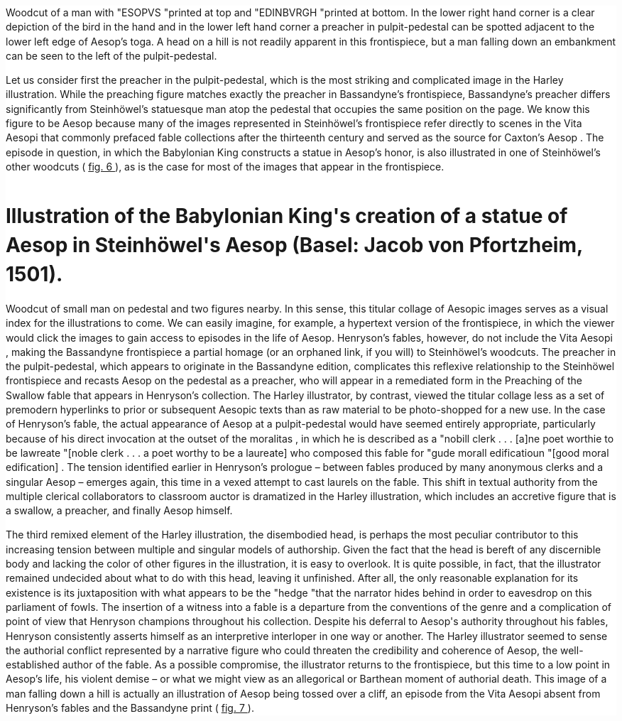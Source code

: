 Woodcut of a man with "ESOPVS "printed at top and "EDINBVRGH "printed at bottom. In the lower right hand corner is a clear depiction of the bird in the hand and in the lower left hand corner a preacher in pulpit-pedestal can be spotted adjacent to the lower left edge of Aesop’s toga. A head on a hill is not readily apparent in this frontispiece, but a man falling down an embankment can be seen to the left of the pulpit-pedestal. 

Let us consider first the preacher in the pulpit-pedestal, which is the most striking and complicated image in the Harley illustration. While the preaching figure matches exactly the preacher in Bassandyne’s frontispiece, Bassandyne’s preacher differs significantly from Steinhöwel’s statuesque man atop the pedestal that occupies the same position on the page. We know this figure to be Aesop because many of the images represented in Steinhöwel’s frontispiece refer directly to scenes in the Vita Aesopi that commonly prefaced fable collections after the thirteenth century and served as the source for Caxton’s Aesop . The episode in question, in which the Babylonian King constructs a statue in Aesop’s honor, is also illustrated in one of Steinhöwel’s other woodcuts ( [fig. 6 ](#figure06)), as is the case for most of the images that appear in the frontispiece. 

# Illustration of the Babylonian King's creation of a statue of Aesop in Steinhöwel's Aesop (Basel: Jacob von Pfortzheim, 1501). 

Woodcut of small man on pedestal and two figures nearby. In this sense, this titular collage of Aesopic images serves as a visual index for the illustrations to come. We can easily imagine, for example, a hypertext version of the frontispiece, in which the viewer would click the images to gain access to episodes in the life of Aesop. Henryson’s fables, however, do not include the Vita Aesopi , making the Bassandyne frontispiece a partial homage (or an orphaned link, if you will) to Steinhöwel’s woodcuts. The preacher in the pulpit-pedestal, which appears to originate in the Bassandyne edition, complicates this reflexive relationship to the Steinhöwel frontispiece and recasts Aesop on the pedestal as a preacher, who will appear in a remediated form in the Preaching of the Swallow fable that appears in Henryson’s collection. The Harley illustrator, by contrast, viewed the titular collage less as a set of premodern hyperlinks to prior or subsequent Aesopic texts than as raw material to be photo-shopped for a new use. In the case of Henryson’s fable, the actual appearance of Aesop at a pulpit-pedestal would have seemed entirely appropriate, particularly because of his direct invocation at the outset of the moralitas , in which he is described as a "nobill clerk . . . [a]ne poet worthie to be lawreate "[noble clerk . . . a poet worthy to be a laureate] who composed this fable for "gude morall edificatioun "[good moral edification] . The tension identified earlier in Henryson’s prologue – between fables produced by many anonymous clerks and a singular Aesop – emerges again, this time in a vexed attempt to cast laurels on the fable. This shift in textual authority from the multiple clerical collaborators to classroom auctor is dramatized in the Harley illustration, which includes an accretive figure that is a swallow, a preacher, and finally Aesop himself. 

The third remixed element of the Harley illustration, the disembodied head, is perhaps the most peculiar contributor to this increasing tension between multiple and singular models of authorship. Given the fact that the head is bereft of any discernible body and lacking the color of other figures in the illustration, it is easy to overlook. It is quite possible, in fact, that the illustrator remained undecided about what to do with this head, leaving it unfinished. After all, the only reasonable explanation for its existence is its juxtaposition with what appears to be the "hedge "that the narrator hides behind in order to eavesdrop on this parliament of fowls. The insertion of a witness into a fable is a departure from the conventions of the genre and a complication of point of view that Henryson champions throughout his collection. Despite his deferral to Aesop's authority throughout his fables, Henryson consistently asserts himself as an interpretive interloper in one way or another. The Harley illustrator seemed to sense the authorial conflict represented by a narrative figure who could threaten the credibility and coherence of Aesop, the well-established author of the fable. As a possible compromise, the illustrator returns to the frontispiece, but this time to a low point in Aesop’s life, his violent demise – or what we might view as an allegorical or Barthean moment of authorial death. This image of a man falling down a hill is actually an illustration of Aesop being tossed over a cliff, an episode from the Vita Aesopi absent from Henryson’s fables and the Bassandyne print ( [fig. 7 ](#figure07)). 


[^1]:  Images of the woodcut illustrations from this edition
[^2]: Ut iuvet et prosit conatur pagina
[^3]:  Compare, for example, the discussion of Cato as
[^4]:  For example, one fourteenth-century
[^5]:  For more on the dating of the manuscript and its
[^6]:  This frontispiece image
[^7]:  I am indebted to my colleague
[^8]: Ut, si unum quodque membrum sensum hunc